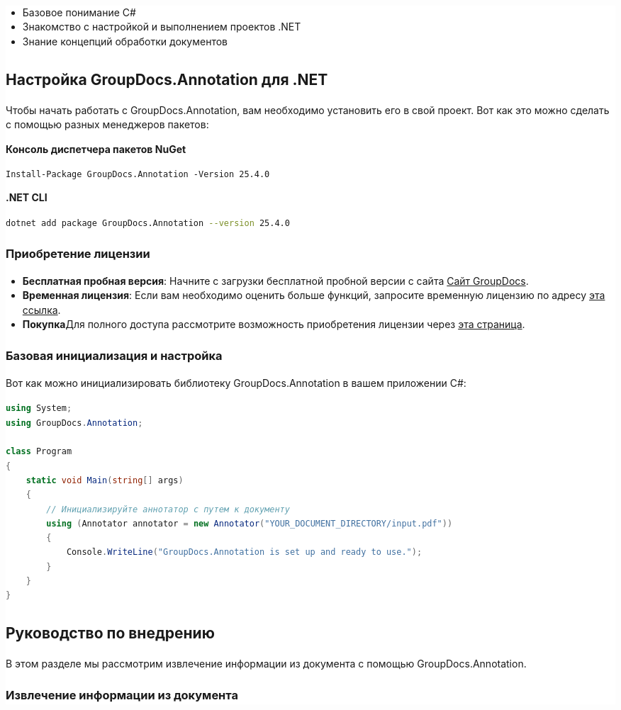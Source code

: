 - Базовое понимание C#
- Знакомство с настройкой и выполнением проектов .NET
- Знание концепций обработки документов

## Настройка GroupDocs.Annotation для .NET

Чтобы начать работать с GroupDocs.Annotation, вам необходимо установить его в свой проект. Вот как это можно сделать с помощью разных менеджеров пакетов:

**Консоль диспетчера пакетов NuGet**
```shell
Install-Package GroupDocs.Annotation -Version 25.4.0
```

**\.NET CLI**
```bash
dotnet add package GroupDocs.Annotation --version 25.4.0
```

### Приобретение лицензии

- **Бесплатная пробная версия**: Начните с загрузки бесплатной пробной версии с сайта [Сайт GroupDocs](https://releases.groupdocs.com/annotation/net/).
- **Временная лицензия**: Если вам необходимо оценить больше функций, запросите временную лицензию по адресу [эта ссылка](https://purchase.groupdocs.com/temporary-license/).
- **Покупка**Для полного доступа рассмотрите возможность приобретения лицензии через [эта страница](https://purchase.groupdocs.com/buy).

### Базовая инициализация и настройка

Вот как можно инициализировать библиотеку GroupDocs.Annotation в вашем приложении C#:

```csharp
using System;
using GroupDocs.Annotation;

class Program
{
    static void Main(string[] args)
    {
        // Инициализируйте аннотатор с путем к документу
        using (Annotator annotator = new Annotator("YOUR_DOCUMENT_DIRECTORY/input.pdf"))
        {
            Console.WriteLine("GroupDocs.Annotation is set up and ready to use.");
        }
    }
}
```

## Руководство по внедрению

В этом разделе мы рассмотрим извлечение информации из документа с помощью GroupDocs.Annotation.

### Извлечение информации из документа
